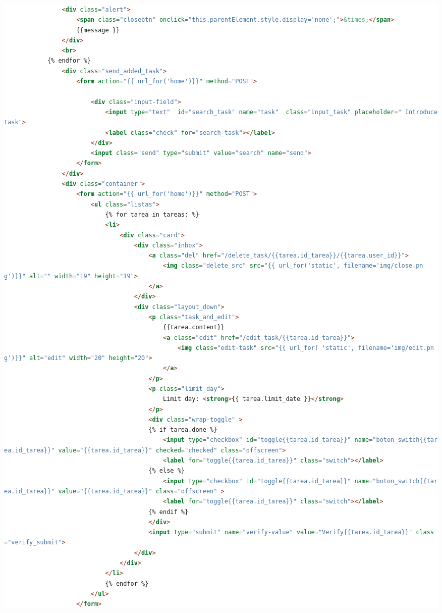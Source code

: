 ```html
				<div class="alert">
					<span class="closebtn" onclick="this.parentElement.style.display='none';">&times;</span>
					{{message }}
				</div>
				<br>
			{% endfor %}
				<div class="send_added_task">
					<form action="{{ url_for('home')}}" method="POST">
						
						<div class="input-field">
							<input type="text"  id="search_task" name="task"  class="input_task" placeholder=" Introduce task">
							<label class="check" for="search_task"></label>
						</div>
						<input class="send" type="submit" value="search" name="send">
					</form>
				</div>
				<div class="container">
					<form action="{{ url_for('home')}}" method="POST">
						<ul class="listas">
							{% for tarea in tareas: %} 
							<li>   
								<div class="card">
									<div class="inbox">
										<a class="del" href="/delete_task/{{tarea.id_tarea}}/{{tarea.user_id}}">
											<img class="delete_src" src="{{ url_for('static', filename='img/close.png')}}" alt="" width="19" height="19">
										</a>
									</div>
									<div class="layout_down">
										<p class="task_and_edit">
											{{tarea.content}}
											<a class="edit" href="/edit_task/{{tarea.id_tarea}}">
												<img class="edit-task" src="{{ url_for( 'static', filename='img/edit.png')}}" alt="edit" width="20" height="20">
											</a>
										</p>
										<p class="limit_day">
											Limit day: <strong>{{ tarea.limit_date }}</strong>
										</p>
										<div class="wrap-toggle" >
										{% if tarea.done %}
											<input type="checkbox" id="toggle{{tarea.id_tarea}}" name="boton_switch{{tarea.id_tarea}}" value="{{tarea.id_tarea}}" checked="checked" class="offscreen">
											<label for="toggle{{tarea.id_tarea}}" class="switch"></label>
										{% else %}
											<input type="checkbox" id="toggle{{tarea.id_tarea}}" name="boton_switch{{tarea.id_tarea}}" value="{{tarea.id_tarea}}" class="offscreen" >
											<label for="toggle{{tarea.id_tarea}}" class="switch"></label>
										{% endif %}
										</div>
										<input type="submit" name="verify-value" value="Verify{{tarea.id_tarea}}" class="verify_submit">
									</div>
								</div> 
							</li>               
							{% endfor %}
						</ul>
					</form>
```